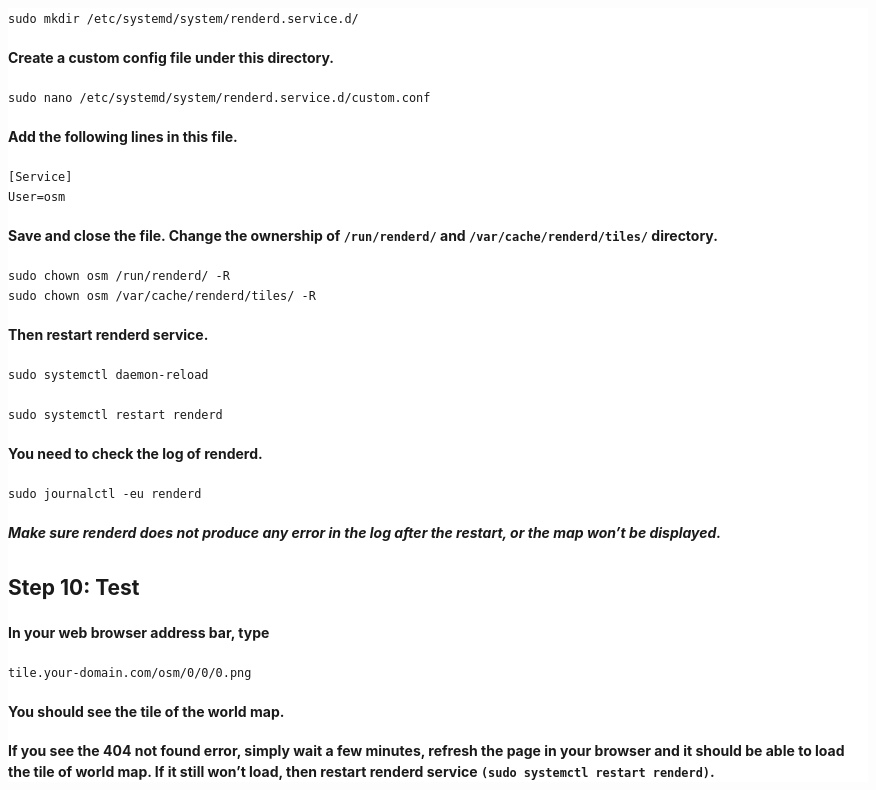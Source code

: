 ```
sudo mkdir /etc/systemd/system/renderd.service.d/
```
#### Create a custom config file under this directory.

```
sudo nano /etc/systemd/system/renderd.service.d/custom.conf
```
#### Add the following lines in this file.

```
[Service]
User=osm
```
#### Save and close the file. Change the ownership of ```/run/renderd/``` and  ```/var/cache/renderd/tiles/``` directory.
```
sudo chown osm /run/renderd/ -R
sudo chown osm /var/cache/renderd/tiles/ -R
```


#### Then restart renderd service.

```
sudo systemctl daemon-reload

sudo systemctl restart renderd
```

#### You need to check the log of renderd.

```
sudo journalctl -eu renderd
```

##### Make sure renderd does not produce any error in the log after the restart, or the map won’t be displayed.


## Step 10: Test

#### In your web browser address bar, type

```
tile.your-domain.com/osm/0/0/0.png
```
#### You should see the tile of the world map.

#### If you see the 404 not found error, simply wait a few minutes, refresh the page in your browser and it should be able to load the tile of world map. If it still won’t load, then restart renderd service ```(sudo systemctl restart renderd)```. 
